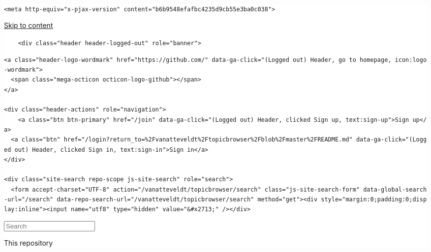     


    <meta http-equiv="x-pjax-version" content="b6b9548efafbc4235d9cb55e3ba0c038">

      
  <meta name="description" content="topicbrowser - Browse LDA topics models">
  <meta name="go-import" content="github.com/vanatteveldt/topicbrowser git https://github.com/vanatteveldt/topicbrowser.git">

  <meta content="1736240" name="octolytics-dimension-user_id" /><meta content="vanatteveldt" name="octolytics-dimension-user_login" /><meta content="25689911" name="octolytics-dimension-repository_id" /><meta content="vanatteveldt/topicbrowser" name="octolytics-dimension-repository_nwo" /><meta content="true" name="octolytics-dimension-repository_public" /><meta content="false" name="octolytics-dimension-repository_is_fork" /><meta content="25689911" name="octolytics-dimension-repository_network_root_id" /><meta content="vanatteveldt/topicbrowser" name="octolytics-dimension-repository_network_root_nwo" />
  <link href="https://github.com/vanatteveldt/topicbrowser/commits/master.atom" rel="alternate" title="Recent Commits to topicbrowser:master" type="application/atom+xml">

  </head>


  <body class="logged_out  env-production  vis-public page-blob">
    <a href="#start-of-content" tabindex="1" class="accessibility-aid js-skip-to-content">Skip to content</a>
    <div class="wrapper">
      
      
      


        
        <div class="header header-logged-out" role="banner">
  <div class="container clearfix">

    <a class="header-logo-wordmark" href="https://github.com/" data-ga-click="(Logged out) Header, go to homepage, icon:logo-wordmark">
      <span class="mega-octicon octicon-logo-github"></span>
    </a>

    <div class="header-actions" role="navigation">
        <a class="btn btn-primary" href="/join" data-ga-click="(Logged out) Header, clicked Sign up, text:sign-up">Sign up</a>
      <a class="btn" href="/login?return_to=%2Fvanatteveldt%2Ftopicbrowser%2Fblob%2Fmaster%2FREADME.md" data-ga-click="(Logged out) Header, clicked Sign in, text:sign-in">Sign in</a>
    </div>

    <div class="site-search repo-scope js-site-search" role="search">
      <form accept-charset="UTF-8" action="/vanatteveldt/topicbrowser/search" class="js-site-search-form" data-global-search-url="/search" data-repo-search-url="/vanatteveldt/topicbrowser/search" method="get"><div style="margin:0;padding:0;display:inline"><input name="utf8" type="hidden" value="&#x2713;" /></div>
  <input type="text"
    class="js-site-search-field is-clearable"
    data-hotkey="s"
    name="q"
    placeholder="Search"
    data-global-scope-placeholder="Search GitHub"
    data-repo-scope-placeholder="Search"
    tabindex="1"
    autocapitalize="off">
  <div class="scope-badge">This repository</div>
</form>
    </div>
